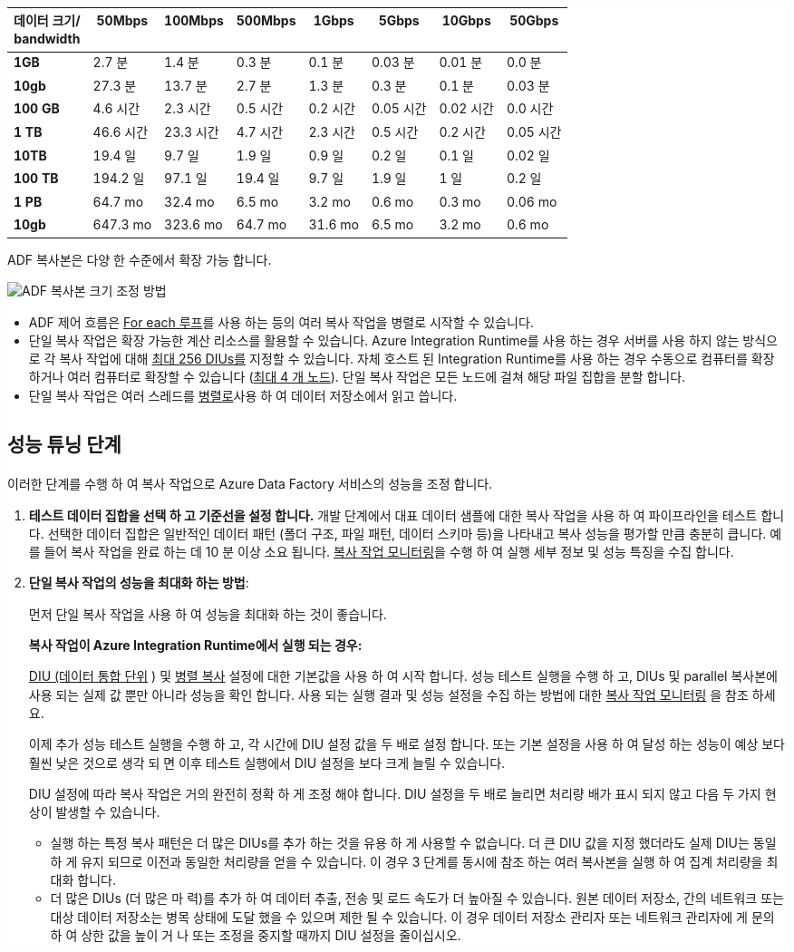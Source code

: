 | 데이터 크기/ <br/> bandwidth | 50Mbps    | 100Mbps  | 500Mbps  | 1Gbps   | 5Gbps   | 10Gbps  | 50Gbps   |
| --------------------------- | ---------- | --------- | --------- | -------- | -------- | -------- | --------- |
| **1GB**                    | 2.7 분    | 1.4 분   | 0.3 분   | 0.1 분  | 0.03 분 | 0.01 분 | 0.0 분   |
| **10gb**                   | 27.3 분   | 13.7 분  | 2.7 분   | 1.3 분  | 0.3 분  | 0.1 분  | 0.03 분  |
| **100 GB**                  | 4.6 시간    | 2.3 시간   | 0.5 시간   | 0.2 시간  | 0.05 시간 | 0.02 시간 | 0.0 시간   |
| **1 TB**                    | 46.6 시간   | 23.3 시간  | 4.7 시간   | 2.3 시간  | 0.5 시간  | 0.2 시간  | 0.05 시간  |
| **10TB**                   | 19.4 일  | 9.7 일  | 1.9 일  | 0.9 일 | 0.2 일 | 0.1 일 | 0.02 일 |
| **100 TB**                  | 194.2 일 | 97.1 일 | 19.4 일 | 9.7 일 | 1.9 일 | 1 일   | 0.2 일  |
| **1 PB**                    | 64.7 mo    | 32.4 mo   | 6.5 mo    | 3.2 mo   | 0.6 mo   | 0.3 mo   | 0.06 mo   |
| **10gb**                   | 647.3 mo   | 323.6 mo  | 64.7 mo   | 31.6 mo  | 6.5 mo   | 3.2 mo   | 0.6 mo    |

ADF 복사본은 다양 한 수준에서 확장 가능 합니다.

![ADF 복사본 크기 조정 방법](media/copy-activity-performance/adf-copy-scalability.png)

- ADF 제어 흐름은 [For each 루프](control-flow-for-each-activity.md)를 사용 하는 등의 여러 복사 작업을 병렬로 시작할 수 있습니다.
- 단일 복사 작업은 확장 가능한 계산 리소스를 활용할 수 있습니다. Azure Integration Runtime를 사용 하는 경우 서버를 사용 하지 않는 방식으로 각 복사 작업에 대해 [최대 256 DIUs를](#data-integration-units) 지정할 수 있습니다. 자체 호스트 된 Integration Runtime를 사용 하는 경우 수동으로 컴퓨터를 확장 하거나 여러 컴퓨터로 확장할 수 있습니다 ([최대 4 개 노드](create-self-hosted-integration-runtime.md#high-availability-and-scalability)). 단일 복사 작업은 모든 노드에 걸쳐 해당 파일 집합을 분할 합니다.
- 단일 복사 작업은 여러 스레드를 [병렬로](#parallel-copy)사용 하 여 데이터 저장소에서 읽고 씁니다.

## <a name="performance-tuning-steps"></a>성능 튜닝 단계

이러한 단계를 수행 하 여 복사 작업으로 Azure Data Factory 서비스의 성능을 조정 합니다.

1. **테스트 데이터 집합을 선택 하 고 기준선을 설정 합니다.** 개발 단계에서 대표 데이터 샘플에 대한 복사 작업을 사용 하 여 파이프라인을 테스트 합니다. 선택한 데이터 집합은 일반적인 데이터 패턴 (폴더 구조, 파일 패턴, 데이터 스키마 등)을 나타내고 복사 성능을 평가할 만큼 충분히 큽니다. 예를 들어 복사 작업을 완료 하는 데 10 분 이상 소요 됩니다. [복사 작업 모니터링](copy-activity-overview.md#monitoring)을 수행 하 여 실행 세부 정보 및 성능 특징을 수집 합니다.

2. **단일 복사 작업의 성능을 최대화 하는 방법**:

   먼저 단일 복사 작업을 사용 하 여 성능을 최대화 하는 것이 좋습니다.

   **복사 작업이 Azure Integration Runtime에서 실행 되는 경우:**

   [DIU (데이터 통합 단위](#data-integration-units) ) 및 [병렬 복사](#parallel-copy) 설정에 대한 기본값을 사용 하 여 시작 합니다.  성능 테스트 실행을 수행 하 고, DIUs 및 parallel 복사본에 사용 되는 실제 값 뿐만 아니라 성능을 확인 합니다.  사용 되는 실행 결과 및 성능 설정을 수집 하는 방법에 대한 [복사 작업 모니터링](copy-activity-overview.md#monitoring) 을 참조 하세요.

   이제 추가 성능 테스트 실행을 수행 하 고, 각 시간에 DIU 설정 값을 두 배로 설정 합니다.  또는 기본 설정을 사용 하 여 달성 하는 성능이 예상 보다 훨씬 낮은 것으로 생각 되 면 이후 테스트 실행에서 DIU 설정을 보다 크게 늘릴 수 있습니다.

   DIU 설정에 따라 복사 작업은 거의 완전히 정확 하 게 조정 해야 합니다.  DIU 설정을 두 배로 늘리면 처리량 배가 표시 되지 않고 다음 두 가지 현상이 발생할 수 있습니다.

   - 실행 하는 특정 복사 패턴은 더 많은 DIUs를 추가 하는 것을 유용 하 게 사용할 수 없습니다.  더 큰 DIU 값을 지정 했더라도 실제 DIU는 동일 하 게 유지 되므로 이전과 동일한 처리량을 얻을 수 있습니다.  이 경우 3 단계를 동시에 참조 하는 여러 복사본을 실행 하 여 집계 처리량을 최대화 합니다.
   - 더 많은 DIUs (더 많은 마 력)를 추가 하 여 데이터 추출, 전송 및 로드 속도가 더 높아질 수 있습니다. 원본 데이터 저장소, 간의 네트워크 또는 대상 데이터 저장소는 병목 상태에 도달 했을 수 있으며 제한 될 수 있습니다.  이 경우 데이터 저장소 관리자 또는 네트워크 관리자에 게 문의 하 여 상한 값을 높이 거 나 또는 조정을 중지할 때까지 DIU 설정을 줄이십시오.
